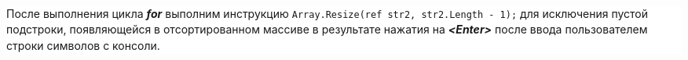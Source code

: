    После выполнения цикла ___for___ выполним инструкцию `Array.Resize(ref str2, str2.Length - 1);` для исключения пустой подстроки, появляющейся в отсортированном массиве в результате нажатия на ___\<Enter>___ после ввода пользователем строки символов с консоли.
